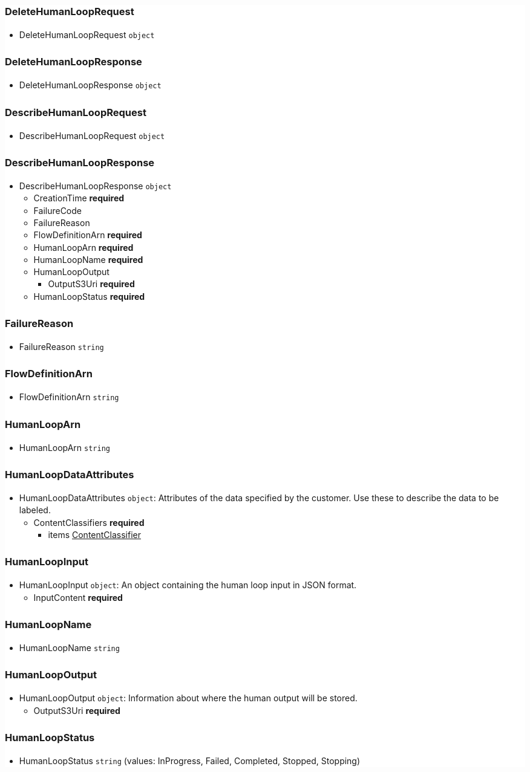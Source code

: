 ### DeleteHumanLoopRequest
* DeleteHumanLoopRequest `object`

### DeleteHumanLoopResponse
* DeleteHumanLoopResponse `object`

### DescribeHumanLoopRequest
* DescribeHumanLoopRequest `object`

### DescribeHumanLoopResponse
* DescribeHumanLoopResponse `object`
  * CreationTime **required**
  * FailureCode
  * FailureReason
  * FlowDefinitionArn **required**
  * HumanLoopArn **required**
  * HumanLoopName **required**
  * HumanLoopOutput
    * OutputS3Uri **required**
  * HumanLoopStatus **required**

### FailureReason
* FailureReason `string`

### FlowDefinitionArn
* FlowDefinitionArn `string`

### HumanLoopArn
* HumanLoopArn `string`

### HumanLoopDataAttributes
* HumanLoopDataAttributes `object`: Attributes of the data specified by the customer. Use these to describe the data to be labeled.
  * ContentClassifiers **required**
    * items [ContentClassifier](#contentclassifier)

### HumanLoopInput
* HumanLoopInput `object`: An object containing the human loop input in JSON format.
  * InputContent **required**

### HumanLoopName
* HumanLoopName `string`

### HumanLoopOutput
* HumanLoopOutput `object`: Information about where the human output will be stored.
  * OutputS3Uri **required**

### HumanLoopStatus
* HumanLoopStatus `string` (values: InProgress, Failed, Completed, Stopped, Stopping)
